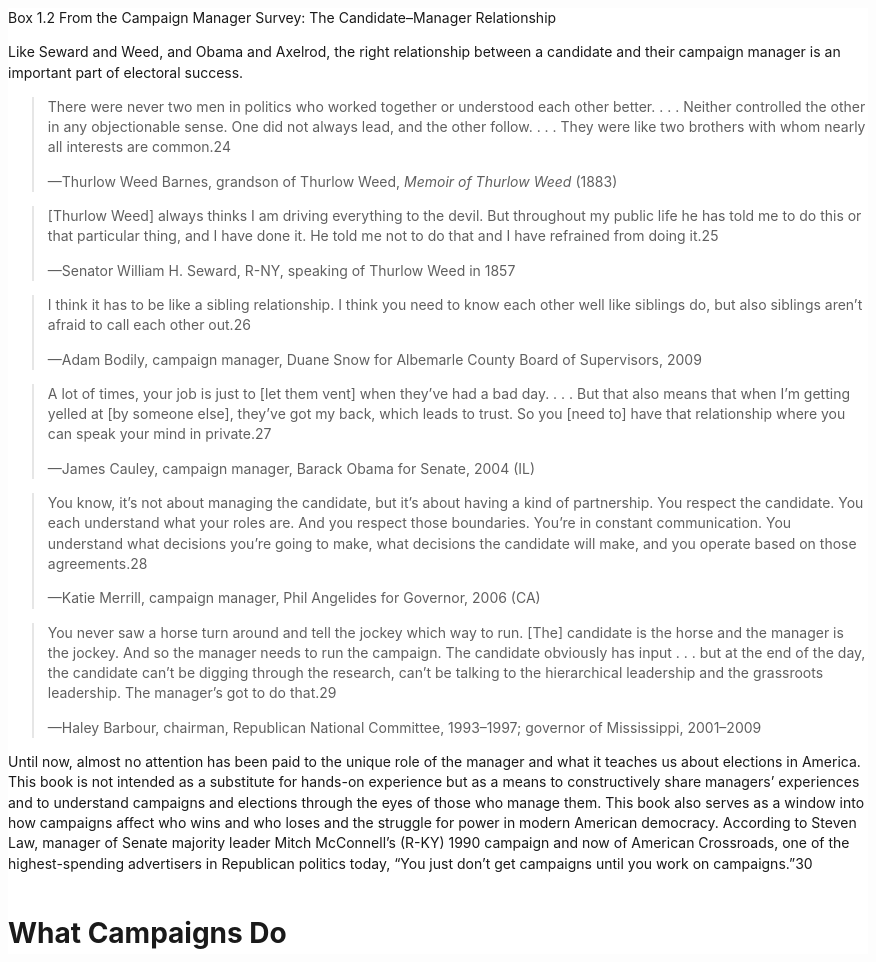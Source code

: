 Box 1.2 From the Campaign Manager Survey: The Candidate–Manager Relationship

Like Seward and Weed, and Obama and Axelrod, the right relationship between a candidate and their campaign manager is an important part of electoral success.

> There were never two men in politics who worked together or understood each other better. . . . Neither controlled the other in any objectionable sense. One did not always lead, and the other follow. . . . They were like two brothers with whom nearly all interests are common.24
> 
> —Thurlow Weed Barnes, grandson of Thurlow Weed, _Memoir of Thurlow Weed_ (1883)

> [Thurlow Weed] always thinks I am driving everything to the devil. But throughout my public life he has told me to do this or that particular thing, and I have done it. He told me not to do that and I have refrained from doing it.25
> 
> —Senator William H. Seward, R-NY, speaking of Thurlow Weed in 1857

> I think it has to be like a sibling relationship. I think you need to know each other well like siblings do, but also siblings aren’t afraid to call each other out.26
> 
> —Adam Bodily, campaign manager, Duane Snow for Albemarle County Board of Supervisors, 2009

> A lot of times, your job is just to [let them vent] when they’ve had a bad day. . . . But that also means that when I’m getting yelled at [by someone else], they’ve got my back, which leads to trust. So you [need to] have that relationship where you can speak your mind in private.27
> 
> —James Cauley, campaign manager, Barack Obama for Senate, 2004 (IL)

> You know, it’s not about managing the candidate, but it’s about having a kind of partnership. You respect the candidate. You each understand what your roles are. And you respect those boundaries. You’re in constant communication. You understand what decisions you’re going to make, what decisions the candidate will make, and you operate based on those agreements.28
> 
> —Katie Merrill, campaign manager, Phil Angelides for Governor, 2006 (CA)

> You never saw a horse turn around and tell the jockey which way to run. [The] candidate is the horse and the manager is the jockey. And so the manager needs to run the campaign. The candidate obviously has input . . . but at the end of the day, the candidate can’t be digging through the research, can’t be talking to the hierarchical leadership and the grassroots leadership. The manager’s got to do that.29
> 
> —Haley Barbour, chairman, Republican National Committee, 1993–1997; governor of Mississippi, 2001–2009

Until now, almost no attention has been paid to the unique role of the manager and what it teaches us about elections in America. This book is not intended as a substitute for hands-on experience but as a means to constructively share managers’ experiences and to understand campaigns and elections through the eyes of those who manage them. This book also serves as a window into how campaigns affect who wins and who loses and the struggle for power in modern American democracy. According to Steven Law, manager of Senate majority leader Mitch McConnell’s (R-KY) 1990 campaign and now of American Crossroads, one of the highest-spending advertisers in Republican politics today, “You just don’t get campaigns until you work on campaigns.”30

# What Campaigns Do
